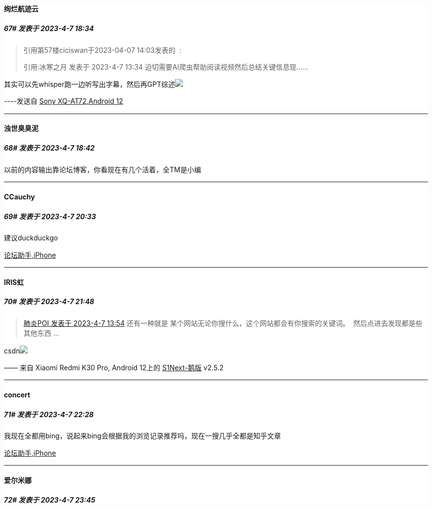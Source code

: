 ####  绚烂航迹云  
##### 67#       发表于 2023-4-7 18:34

<blockquote>引用第57楼ciciswan于2023-04-07 14:03发表的  :

引用:冰寒之月 发表于 2023-4-7 13:34 迫切需要AI爬虫帮助阅读视频然后总结关键信息现......</blockquote>
其实可以先whisper跑一边听写出字幕，然后再GPT综述<img src="https://static.saraba1st.com/image/smiley/face2017/039.png" referrerpolicy="no-referrer">

----发送自 [Sony XQ-AT72,Android 12](http://stage1.5j4m.com/?1.37)


*****

####  浊世臭臭泥  
##### 68#       发表于 2023-4-7 18:42

以前的内容输出靠论坛博客，你看现在有几个活着，全TM是小编


*****

####  CCauchy  
##### 69#       发表于 2023-4-7 20:33

建议duckduckgo

[论坛助手,iPhone](https://bbs.saraba1st.com/2b/forum.php?mod=viewthread&amp;tid=2029836)


*****

####  IRIS虹  
##### 70#       发表于 2023-4-7 21:48

<blockquote><a href="httphttps://bbs.saraba1st.com/2b/forum.php?mod=redirect&amp;goto=findpost&amp;pid=60363487&amp;ptid=2127660" target="_blank">肺炎POI 发表于 2023-4-7 13:54</a>
还有一种就是 某个网站无论你搜什么，这个网站都会有你搜索的关键词。  然后点进去发现都是些其他东西 ...</blockquote>
csdn<img src="https://static.saraba1st.com/image/smiley/face2017/067.png" referrerpolicy="no-referrer">

—— 来自 Xiaomi Redmi K30 Pro, Android 12上的 [S1Next-鹅版](https://github.com/ykrank/S1-Next/releases) v2.5.2


*****

####  concert  
##### 71#       发表于 2023-4-7 22:28

我现在全都用bing，说起来bing会根据我的浏览记录推荐吗，现在一搜几乎全都是知乎文章

[论坛助手,iPhone](https://bbs.saraba1st.com/2b/forum.php?mod=viewthread&amp;tid=2029836)


*****

####  爱尔米娜  
##### 72#       发表于 2023-4-7 23:45
